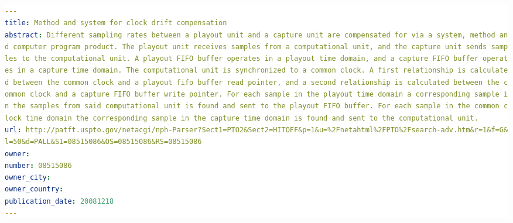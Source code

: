 ```yaml
---
title: Method and system for clock drift compensation
abstract: Different sampling rates between a playout unit and a capture unit are compensated for via a system, method and computer program product. The playout unit receives samples from a computational unit, and the capture unit sends samples to the computational unit. A playout FIFO buffer operates in a playout time domain, and a capture FIFO buffer operates in a capture time domain. The computational unit is synchronized to a common clock. A first relationship is calculated between the common clock and a playout fifo buffer read pointer, and a second relationship is calculated between the common clock and a capture FIFO buffer write pointer. For each sample in the playout time domain a corresponding sample in the samples from said computational unit is found and sent to the playout FIFO buffer. For each sample in the common clock time domain the corresponding sample in the capture time domain is found and sent to the computational unit.
url: http://patft.uspto.gov/netacgi/nph-Parser?Sect1=PTO2&Sect2=HITOFF&p=1&u=%2Fnetahtml%2FPTO%2Fsearch-adv.htm&r=1&f=G&l=50&d=PALL&S1=08515086&OS=08515086&RS=08515086
owner: 
number: 08515086
owner_city: 
owner_country: 
publication_date: 20081218
---
```


